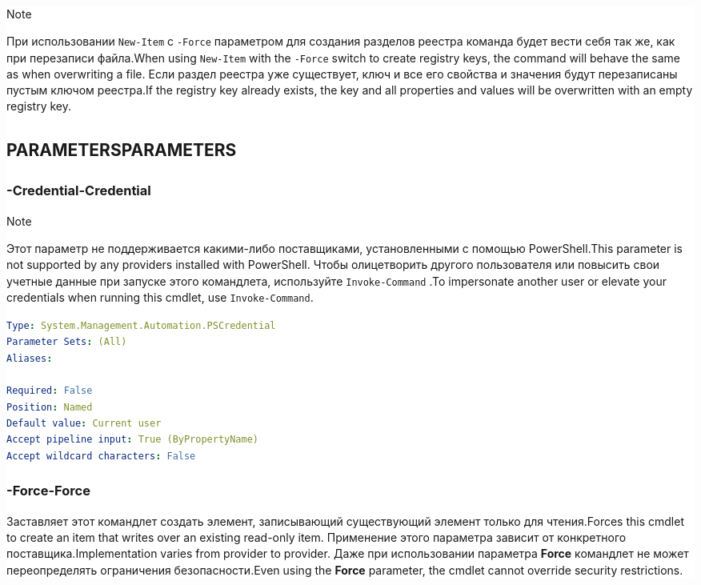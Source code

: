 > [!NOTE]
> <span data-ttu-id="13861-160">При использовании `New-Item` с `-Force` параметром для создания разделов реестра команда будет вести себя так же, как при перезаписи файла.</span><span class="sxs-lookup"><span data-stu-id="13861-160">When using `New-Item` with the `-Force` switch to create registry keys, the command will behave the same as when overwriting a file.</span></span> <span data-ttu-id="13861-161">Если раздел реестра уже существует, ключ и все его свойства и значения будут перезаписаны пустым ключом реестра.</span><span class="sxs-lookup"><span data-stu-id="13861-161">If the registry key already exists, the key and all properties and values will be overwritten with an empty registry key.</span></span>

## <span data-ttu-id="13861-162">PARAMETERS</span><span class="sxs-lookup"><span data-stu-id="13861-162">PARAMETERS</span></span>

### <span data-ttu-id="13861-163">-Credential</span><span class="sxs-lookup"><span data-stu-id="13861-163">-Credential</span></span>

> [!NOTE]
> <span data-ttu-id="13861-164">Этот параметр не поддерживается какими-либо поставщиками, установленными с помощью PowerShell.</span><span class="sxs-lookup"><span data-stu-id="13861-164">This parameter is not supported by any providers installed with PowerShell.</span></span> <span data-ttu-id="13861-165">Чтобы олицетворить другого пользователя или повысить свои учетные данные при запуске этого командлета, используйте `Invoke-Command` .</span><span class="sxs-lookup"><span data-stu-id="13861-165">To impersonate another user or elevate your credentials when running this cmdlet, use `Invoke-Command`.</span></span>

```yaml
Type: System.Management.Automation.PSCredential
Parameter Sets: (All)
Aliases:

Required: False
Position: Named
Default value: Current user
Accept pipeline input: True (ByPropertyName)
Accept wildcard characters: False
```

### <span data-ttu-id="13861-166">-Force</span><span class="sxs-lookup"><span data-stu-id="13861-166">-Force</span></span>

<span data-ttu-id="13861-167">Заставляет этот командлет создать элемент, записывающий существующий элемент только для чтения.</span><span class="sxs-lookup"><span data-stu-id="13861-167">Forces this cmdlet to create an item that writes over an existing read-only item.</span></span> <span data-ttu-id="13861-168">Применение этого параметра зависит от конкретного поставщика.</span><span class="sxs-lookup"><span data-stu-id="13861-168">Implementation varies from provider to provider.</span></span> <span data-ttu-id="13861-169">Даже при использовании параметра **Force** командлет не может переопределять ограничения безопасности.</span><span class="sxs-lookup"><span data-stu-id="13861-169">Even using the **Force** parameter, the cmdlet cannot override security restrictions.</span></span>
